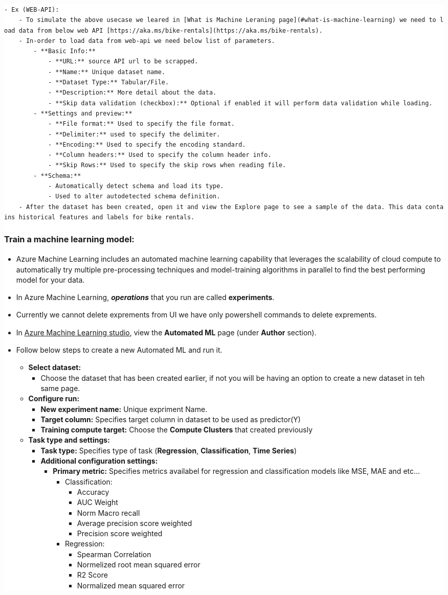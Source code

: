 	- Ex (WEB-API):
		- To simulate the above usecase we leared in [What is Machine Leraning page](#what-is-machine-learning) we need to load data from below web API [https://aka.ms/bike-rentals](https://aka.ms/bike-rentals).
		- In-order to load data from web-api we need below list of parameters.
			- **Basic Info:**
				- **URL:** source API url to be scrapped.
				- **Name:** Unique dataset name.
				- **Dataset Type:** Tabular/File.
				- **Description:** More detail about the data.
				- **Skip data validation (checkbox):** Optional if enabled it will perform data validation while loading.
			- **Settings and preview:**
				- **File format:** Used to specify the file format.
				- **Delimiter:** used to specify the delimiter.
				- **Encoding:** Used to specify the encoding standard.
				- **Column headers:** Used to specify the column header info.
				- **Skip Rows:** Used to specify the skip rows when reading file.
			- **Schema:**
				- Automatically detect schema and load its type.
				- Used to alter autodetected schema definition.
		- After the dataset has been created, open it and view the Explore page to see a sample of the data. This data contains historical features and labels for bike rentals.

### Train a machine learning model:
- Azure Machine Learning includes an automated machine learning capability that leverages the scalability of cloud compute to automatically try multiple pre-processing techniques and model-training algorithms in parallel to find the best performing model for your data.
- In Azure Machine Learning, ***operations*** that you run are called **experiments**.
- Currently we cannot delete exprements from UI we have only powershell commands to delete exprements.

- In [Azure Machine Learning studio](https://ml.azure.com/), view the **Automated ML** page (under **Author** section).
- Follow below steps to create a new Automated ML and run it.
	- **Select dataset:**
		- Choose the dataset that has been created earlier, if not you will be having an option to create a new dataset in teh same page.
	- **Configure run:**
		- **New experiment name:** Unique expriment Name.
		- **Target column:** Specifies target column in dataset to be used as predictor(Y)
		- **Training compute target:** Choose the **Compute Clusters** that created previously
	- **Task type and settings:**
		- **Task type:** Specifies type of task (**Regression**, **Classification**, **Time Series**)
		- **Additional configuration settings:**
			- **Primary metric:** Specifies metrics availabel for regression and classification models like MSE, MAE and etc...
      			- Classification:
    				- Accuracy
    				- AUC Weight
    				- Norm Macro recall
    				- Average precision score weighted
    				- Precision score weighted
    			- Regression:
    				- Spearman Correlation
    				- Normelized root mean squared error
    				- R2 Score
    				- Normalized mean squared error
    			